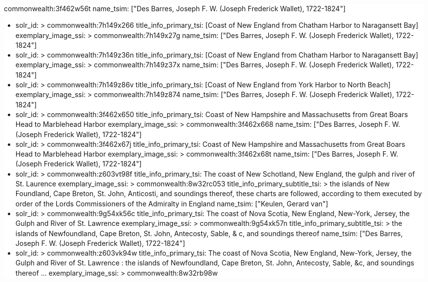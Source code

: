   commonwealth:3f462w56t
  name_tsim: ["Des Barres, Joseph F. W. (Joseph Frederick Wallet), 1722-1824"]
- solr_id: > 
  commonwealth:7h149x266
  title_info_primary_tsi: [Coast of New England from Chatham Harbor to
    Naragansett Bay]
  exemplary_image_ssi: > 
  commonwealth:7h149x27g
  name_tsim: ["Des Barres, Joseph F. W. (Joseph Frederick Wallet), 1722-1824"]
- solr_id: > 
  commonwealth:7h149z36n
  title_info_primary_tsi: [Coast of New England from Chatham Harbor to
    Naragansett Bay]
  exemplary_image_ssi: > 
  commonwealth:7h149z37x
  name_tsim: ["Des Barres, Joseph F. W. (Joseph Frederick Wallet), 1722-1824"]
- solr_id: > 
  commonwealth:7h149z86v
  title_info_primary_tsi: [Coast of New England from York Harbor to North Beach]
  exemplary_image_ssi: > 
  commonwealth:7h149z874
  name_tsim: ["Des Barres, Joseph F. W. (Joseph Frederick Wallet), 1722-1824"]
- solr_id: > 
  commonwealth:3f462x650
  title_info_primary_tsi: Coast of New Hampshire and Massachusetts from Great
    Boars Head to Marblehead Harbor
  exemplary_image_ssi: > 
  commonwealth:3f462x668
  name_tsim: ["Des Barres, Joseph F. W. (Joseph Frederick Wallet), 1722-1824"]
- solr_id: > 
  commonwealth:3f462x67j
  title_info_primary_tsi: Coast of New Hampshire and Massachusetts from Great
    Boars Head to Marblehead Harbor
  exemplary_image_ssi: > 
  commonwealth:3f462x68t
  name_tsim: ["Des Barres, Joseph F. W. (Joseph Frederick Wallet), 1722-1824"]
- solr_id: > 
  commonwealth:z603vt98f
  title_info_primary_tsi: The coast of New Schotland, New England, the gulph and
    river of St. Laurence
  exemplary_image_ssi: > 
  commonwealth:8w32rc053
  title_info_primary_subtitle_tsi: > 
    the islands of New Foundland, Cape Breton, St. John, Anticosti, and soundings
    thereof, these charts are followed, according to them executed by order of the
    Lords Commissioners of the Admiralty in England
  name_tsim: ["Keulen, Gerard van"]
- solr_id: > 
  commonwealth:9g54xk56c
  title_info_primary_tsi: The coast of Nova Scotia, New England, New-York,
    Jersey, the Gulph and River of St. Lawrence
  exemplary_image_ssi: > 
  commonwealth:9g54xk57n
  title_info_primary_subtitle_tsi: > 
    the islands of Newfoundland, Cape Breton, St. John, Antecosty, Sable, & c, and
    soundings thereof
  name_tsim: ["Des Barres, Joseph F. W. (Joseph Frederick Wallet), 1722-1824"]
- solr_id: > 
  commonwealth:z603vk94w
  title_info_primary_tsi: The coast of Nova Scotia, New England, New-York,
    Jersey, the Gulph and River of St. Lawrence : the islands of Newfoundland, Cape
    Breton, St. John, Antecosty, Sable, &c, and soundings thereof ...
  exemplary_image_ssi: > 
  commonwealth:8w32rb98w